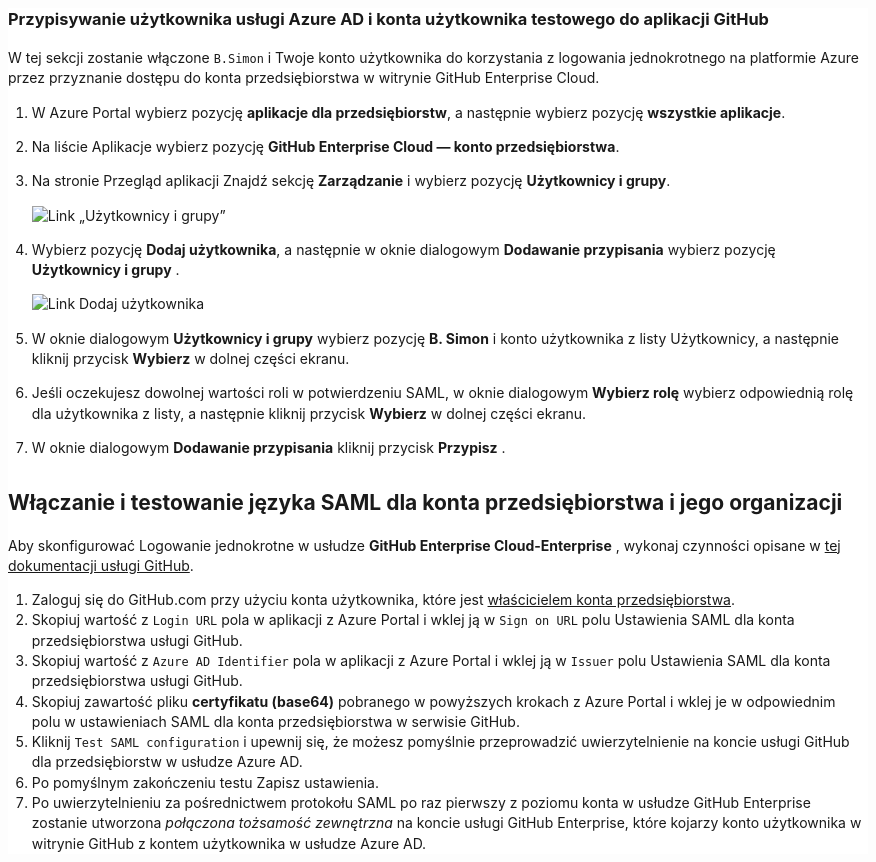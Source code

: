 <a name="assign-the-azure-ad-test-user"></a>

### <a name="assign-your-azure-ad-user-and-the-test-user-account-to-the-github-app"></a>Przypisywanie użytkownika usługi Azure AD i konta użytkownika testowego do aplikacji GitHub

W tej sekcji zostanie włączone `B.Simon` i Twoje konto użytkownika do korzystania z logowania jednokrotnego na platformie Azure przez przyznanie dostępu do konta przedsiębiorstwa w witrynie GitHub Enterprise Cloud.

1. W Azure Portal wybierz pozycję **aplikacje dla przedsiębiorstw**, a następnie wybierz pozycję **wszystkie aplikacje**.
1. Na liście Aplikacje wybierz pozycję **GitHub Enterprise Cloud — konto przedsiębiorstwa**.
1. Na stronie Przegląd aplikacji Znajdź sekcję **Zarządzanie** i wybierz pozycję **Użytkownicy i grupy**.

   ![Link „Użytkownicy i grupy”](common/users-groups-blade.png)

1. Wybierz pozycję **Dodaj użytkownika**, a następnie w oknie dialogowym **Dodawanie przypisania** wybierz pozycję **Użytkownicy i grupy** .

    ![Link Dodaj użytkownika](common/add-assign-user.png)

1. W oknie dialogowym **Użytkownicy i grupy** wybierz pozycję **B. Simon** i konto użytkownika z listy Użytkownicy, a następnie kliknij przycisk **Wybierz** w dolnej części ekranu.
1. Jeśli oczekujesz dowolnej wartości roli w potwierdzeniu SAML, w oknie dialogowym **Wybierz rolę** wybierz odpowiednią rolę dla użytkownika z listy, a następnie kliknij przycisk **Wybierz** w dolnej części ekranu.
1. W oknie dialogowym **Dodawanie przypisania** kliknij przycisk **Przypisz** .

## <a name="enable-and-test-saml-for-the-enterprise-account-and-its-organizations"></a>Włączanie i testowanie języka SAML dla konta przedsiębiorstwa i jego organizacji

Aby skonfigurować Logowanie jednokrotne w usłudze **GitHub Enterprise Cloud-Enterprise** , wykonaj czynności opisane w [tej dokumentacji usługi GitHub](https://docs.github.com/en/free-pro-team@latest/github/setting-up-and-managing-your-enterprise/enforcing-security-settings-in-your-enterprise-account#enabling-saml-single-sign-on-for-organizations-in-your-enterprise-account). 
1. Zaloguj się do GitHub.com przy użyciu konta użytkownika, które jest [właścicielem konta przedsiębiorstwa](https://docs.github.com/en/free-pro-team@latest/github/setting-up-and-managing-your-enterprise/roles-in-an-enterprise#enterprise-owner). 
1. Skopiuj wartość z `Login URL` pola w aplikacji z Azure Portal i wklej ją w `Sign on URL` polu Ustawienia SAML dla konta przedsiębiorstwa usługi GitHub. 
1. Skopiuj wartość z `Azure AD Identifier` pola w aplikacji z Azure Portal i wklej ją w `Issuer` polu Ustawienia SAML dla konta przedsiębiorstwa usługi GitHub. 
1. Skopiuj zawartość pliku **certyfikatu (base64)** pobranego w powyższych krokach z Azure Portal i wklej je w odpowiednim polu w ustawieniach SAML dla konta przedsiębiorstwa w serwisie GitHub. 
1. Kliknij `Test SAML configuration` i upewnij się, że możesz pomyślnie przeprowadzić uwierzytelnienie na koncie usługi GitHub dla przedsiębiorstw w usłudze Azure AD.
1. Po pomyślnym zakończeniu testu Zapisz ustawienia. 
1. Po uwierzytelnieniu za pośrednictwem protokołu SAML po raz pierwszy z poziomu konta w usłudze GitHub Enterprise zostanie utworzona _połączona tożsamość zewnętrzna_ na koncie usługi GitHub Enterprise, które kojarzy konto użytkownika w witrynie GitHub z kontem użytkownika w usłudze Azure AD.  
 